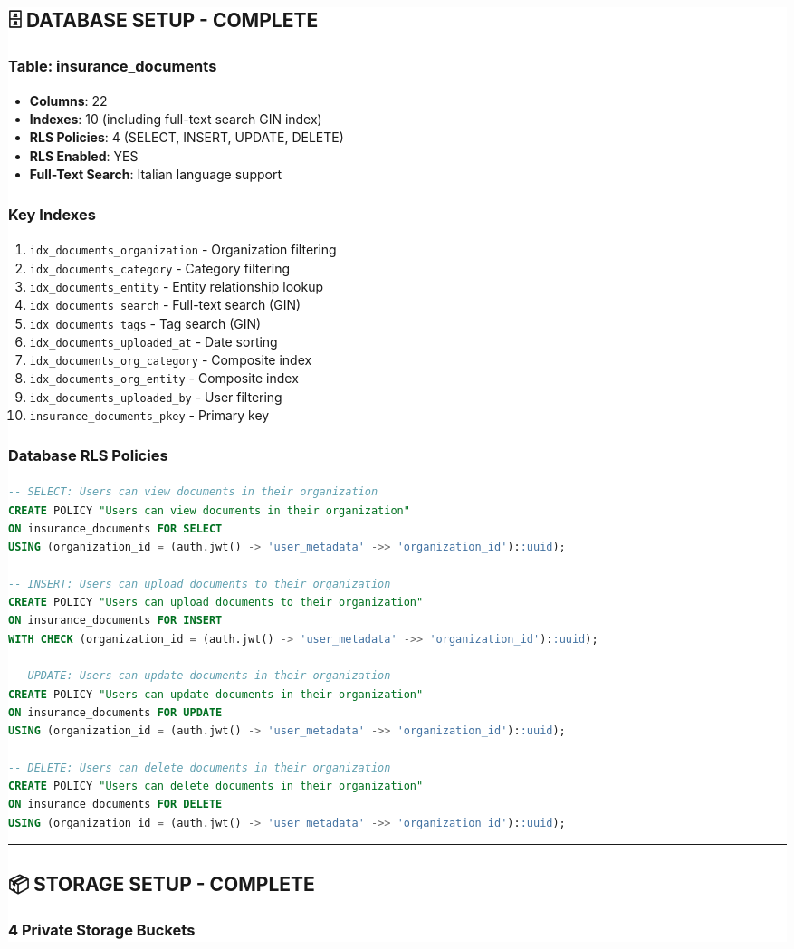 ## 🗄️ DATABASE SETUP - COMPLETE

### Table: insurance_documents
- **Columns**: 22
- **Indexes**: 10 (including full-text search GIN index)
- **RLS Policies**: 4 (SELECT, INSERT, UPDATE, DELETE)
- **RLS Enabled**: YES
- **Full-Text Search**: Italian language support

### Key Indexes
1. `idx_documents_organization` - Organization filtering
2. `idx_documents_category` - Category filtering
3. `idx_documents_entity` - Entity relationship lookup
4. `idx_documents_search` - Full-text search (GIN)
5. `idx_documents_tags` - Tag search (GIN)
6. `idx_documents_uploaded_at` - Date sorting
7. `idx_documents_org_category` - Composite index
8. `idx_documents_org_entity` - Composite index
9. `idx_documents_uploaded_by` - User filtering
10. `insurance_documents_pkey` - Primary key

### Database RLS Policies
```sql
-- SELECT: Users can view documents in their organization
CREATE POLICY "Users can view documents in their organization"
ON insurance_documents FOR SELECT
USING (organization_id = (auth.jwt() -> 'user_metadata' ->> 'organization_id')::uuid);

-- INSERT: Users can upload documents to their organization
CREATE POLICY "Users can upload documents to their organization"
ON insurance_documents FOR INSERT
WITH CHECK (organization_id = (auth.jwt() -> 'user_metadata' ->> 'organization_id')::uuid);

-- UPDATE: Users can update documents in their organization
CREATE POLICY "Users can update documents in their organization"
ON insurance_documents FOR UPDATE
USING (organization_id = (auth.jwt() -> 'user_metadata' ->> 'organization_id')::uuid);

-- DELETE: Users can delete documents in their organization
CREATE POLICY "Users can delete documents in their organization"
ON insurance_documents FOR DELETE
USING (organization_id = (auth.jwt() -> 'user_metadata' ->> 'organization_id')::uuid);
```

---

## 📦 STORAGE SETUP - COMPLETE

### 4 Private Storage Buckets
